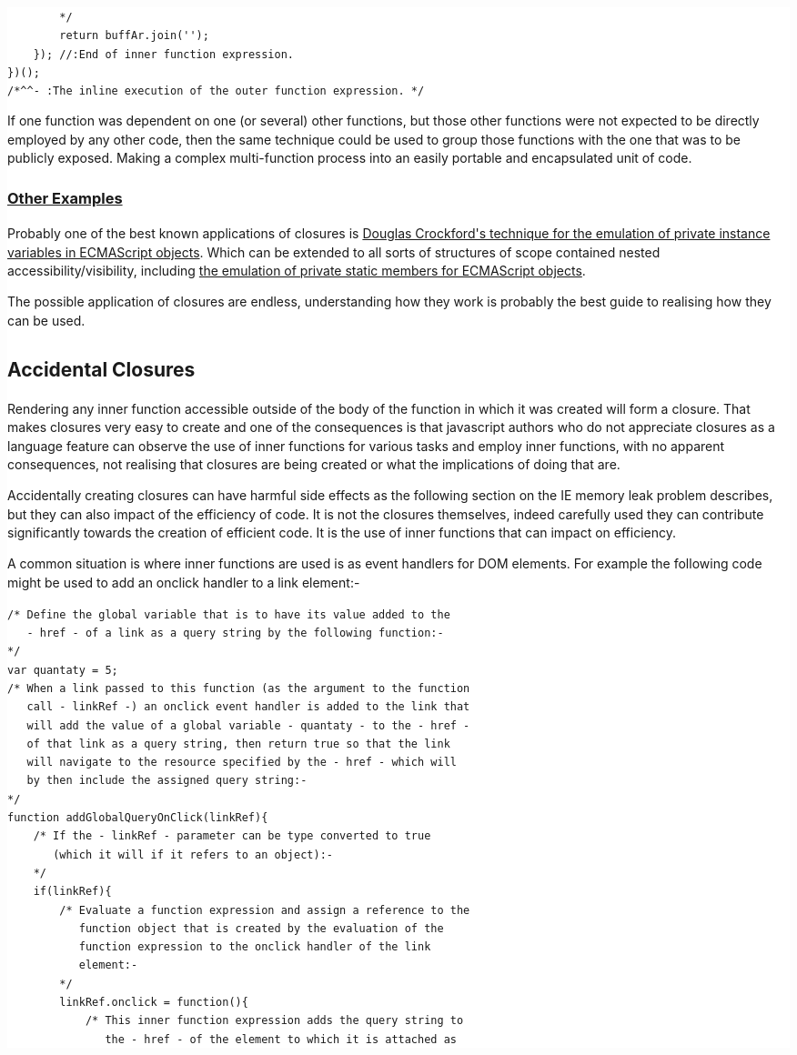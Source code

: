 ```
        */
        return buffAr.join('');
    }); //:End of inner function expression.
})();
/*^^- :The inline execution of the outer function expression. */

```

If one function was dependent on one (or several) other functions, but those other functions were not expected to be directly employed by any other code, then the same technique could be used to group those functions with the one that was to be publicly exposed. Making a complex multi-function process into an easily portable and encapsulated unit of code.

### [Other Examples](undefined)

Probably one of the best known applications of closures is [Douglas Crockford's technique for the emulation of private instance variables in ECMAScript objects](http://www.crockford.com/javascript/private.html). Which can be extended to all sorts of structures of scope contained nested accessibility/visibility, including [the emulation of private static members for ECMAScript objects](http://myweb.tiscali.co.uk/cornford/js_info/private_static.html).

The possible application of closures are endless, understanding how they work is probably the best guide to realising how they can be used.

## Accidental Closures

Rendering any inner function accessible outside of the body of the function in which it was created will form a closure. That makes closures very easy to create and one of the consequences is that javascript authors who do not appreciate closures as a language feature can observe the use of inner functions for various tasks and employ inner functions, with no apparent consequences, not realising that closures are being created or what the implications of doing that are.

Accidentally creating closures can have harmful side effects as the following section on the IE memory leak problem describes, but they can also impact of the efficiency of code. It is not the closures themselves, indeed carefully used they can contribute significantly towards the creation of efficient code. It is the use of inner functions that can impact on efficiency.

A common situation is where inner functions are used is as event handlers for DOM elements. For example the following code might be used to add an onclick handler to a link element:-

```
/* Define the global variable that is to have its value added to the
   - href - of a link as a query string by the following function:-
*/
var quantaty = 5;
/* When a link passed to this function (as the argument to the function
   call - linkRef -) an onclick event handler is added to the link that
   will add the value of a global variable - quantaty - to the - href -
   of that link as a query string, then return true so that the link
   will navigate to the resource specified by the - href - which will
   by then include the assigned query string:-
*/
function addGlobalQueryOnClick(linkRef){
    /* If the - linkRef - parameter can be type converted to true
       (which it will if it refers to an object):-
    */
    if(linkRef){
        /* Evaluate a function expression and assign a reference to the
           function object that is created by the evaluation of the
           function expression to the onclick handler of the link
           element:-
        */
        linkRef.onclick = function(){
            /* This inner function expression adds the query string to
               the - href - of the element to which it is attached as
```